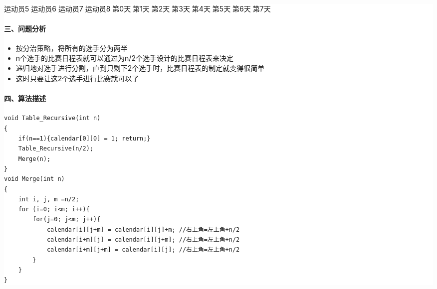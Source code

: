   <text style="cursor: move;" xml:space="preserve" text-anchor="left" font-family="Helvetica, Arial, sans-serif" font-size="14" id="svg_185" y="250.50084" x="10.49994" stroke-width="0" stroke="#000" fill="#000000">运动员5</text>
  <text style="cursor: move;" xml:space="preserve" text-anchor="left" font-family="Helvetica, Arial, sans-serif" font-size="14" id="svg_186" y="295.50108" x="10.49994" stroke-width="0" stroke="#000" fill="#000000">运动员6</text>
  <text style="cursor: move;" xml:space="preserve" text-anchor="left" font-family="Helvetica, Arial, sans-serif" font-size="14" id="svg_187" y="340.50132" x="10.49994" stroke-width="0" stroke="#000" fill="#000000">运动员7</text>
  <text style="cursor: move;" xml:space="preserve" text-anchor="left" font-family="Helvetica, Arial, sans-serif" font-size="14" id="svg_188" y="385.50156" x="10.49994" stroke-width="0" stroke="#000" fill="#000000">运动员8</text>
  <text xml:space="preserve" text-anchor="left" font-family="Helvetica, Arial, sans-serif" font-size="14" id="svg_189" y="33.99902" x="72.99922" stroke-width="0" stroke="#000" fill="#000000">第0天</text>
  <text style="cursor: move;" xml:space="preserve" text-anchor="left" font-family="Helvetica, Arial, sans-serif" font-size="14" id="svg_190" y="33.99902" x="117.99947" stroke-width="0" stroke="#000" fill="#000000">第1天</text>
  <text style="cursor: move;" xml:space="preserve" text-anchor="left" font-family="Helvetica, Arial, sans-serif" font-size="14" id="svg_191" y="33.99902" x="164.99972" stroke-width="0" stroke="#000" fill="#000000">第2天</text>
  <text style="cursor: move;" xml:space="preserve" text-anchor="left" font-family="Helvetica, Arial, sans-serif" font-size="14" id="svg_192" y="33.99902" x="209.99996" stroke-width="0" stroke="#000" fill="#000000">第3天</text>
  <text style="cursor: move;" xml:space="preserve" text-anchor="left" font-family="Helvetica, Arial, sans-serif" font-size="14" id="svg_193" y="33.99902" x="253.00019" stroke-width="0" stroke="#000" fill="#000000">第4天</text>
  <text style="cursor: move;" xml:space="preserve" text-anchor="left" font-family="Helvetica, Arial, sans-serif" font-size="14" id="svg_194" y="33.99902" x="298.00043" stroke-width="0" stroke="#000" fill="#000000">第5天</text>
  <text style="cursor: move;" xml:space="preserve" text-anchor="left" font-family="Helvetica, Arial, sans-serif" font-size="14" id="svg_195" y="33.99902" x="345.00068" stroke-width="0" stroke="#000" fill="#000000">第6天</text>
  <text xml:space="preserve" text-anchor="left" font-family="Helvetica, Arial, sans-serif" font-size="14" id="svg_196" y="33.99902" x="390.00092" stroke-width="0" stroke="#000" fill="#000000">第7天</text>
</svg>

#### 三、问题分析

*  按分治策略，将所有的选手分为两半
*  n个选手的比赛日程表就可以通过为n/2个选手设计的比赛日程表来决定
*  递归地对选手进行分割，直到只剩下2个选手时，比赛日程表的制定就变得很简单
*  这时只要让这2个选手进行比赛就可以了

#### 四、算法描述

	void Table_Recursive(int n)
	{ 
		if(n==1){calendar[0][0] = 1; return;}
		Table_Recursive(n/2);
		Merge(n);
	}
	void Merge(int n)
	{
		int i, j, m =n/2;
		for (i=0; i<m; i++){
			for(j=0; j<m; j++){
				calendar[i][j+m] = calendar[i][j]+m; //右上角=左上角+n/2
				calendar[i+m][j] = calendar[i][j+m]; //右上角=左上角+n/2
				calendar[i+m][j+m] = calendar[i][j]; //右上角=左上角+n/2								
			}
		}
	}
